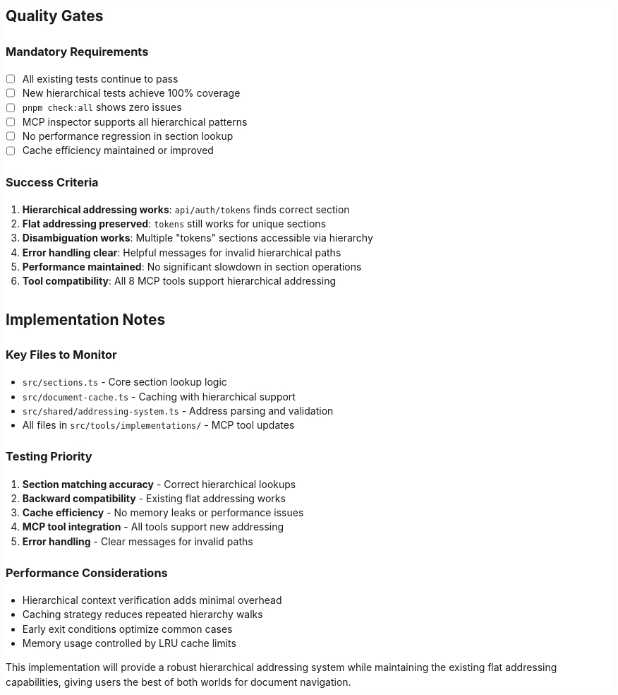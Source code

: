 ## Quality Gates

### **Mandatory Requirements**
- [ ] All existing tests continue to pass
- [ ] New hierarchical tests achieve 100% coverage
- [ ] `pnpm check:all` shows zero issues
- [ ] MCP inspector supports all hierarchical patterns
- [ ] No performance regression in section lookup
- [ ] Cache efficiency maintained or improved

### **Success Criteria**
1. **Hierarchical addressing works**: `api/auth/tokens` finds correct section
2. **Flat addressing preserved**: `tokens` still works for unique sections
3. **Disambiguation works**: Multiple "tokens" sections accessible via hierarchy
4. **Error handling clear**: Helpful messages for invalid hierarchical paths
5. **Performance maintained**: No significant slowdown in section operations
6. **Tool compatibility**: All 8 MCP tools support hierarchical addressing

## Implementation Notes

### **Key Files to Monitor**
- `src/sections.ts` - Core section lookup logic
- `src/document-cache.ts` - Caching with hierarchical support
- `src/shared/addressing-system.ts` - Address parsing and validation
- All files in `src/tools/implementations/` - MCP tool updates

### **Testing Priority**
1. **Section matching accuracy** - Correct hierarchical lookups
2. **Backward compatibility** - Existing flat addressing works
3. **Cache efficiency** - No memory leaks or performance issues
4. **MCP tool integration** - All tools support new addressing
5. **Error handling** - Clear messages for invalid paths

### **Performance Considerations**
- Hierarchical context verification adds minimal overhead
- Caching strategy reduces repeated hierarchy walks
- Early exit conditions optimize common cases
- Memory usage controlled by LRU cache limits

This implementation will provide a robust hierarchical addressing system while maintaining the existing flat addressing capabilities, giving users the best of both worlds for document navigation.